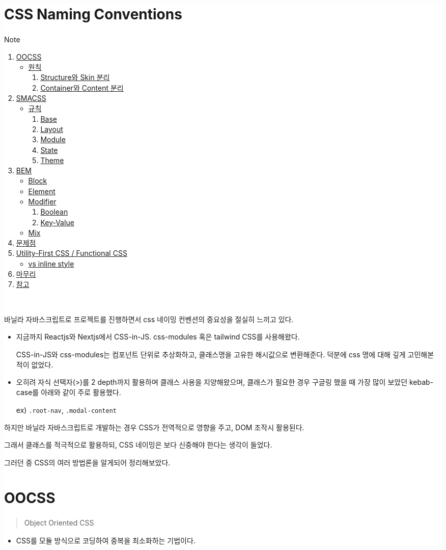 # CSS Naming Conventions

> [!NOTE]
>
> 1. [OOCSS](#oocss)
>    - [원칙](#원칙)
>      1. [Structure와 Skin 분리](#structure와-skin-분리)
>      2. [Container와 Content 분리](#container와-content-분리)
> 2. [SMACSS](#smacss)
>    - [규칙](#규칙)
>      1. [Base](#base)
>      2. [Layout](#layout)
>      3. [Module](#module)
>      4. [State](#state)
>      5. [Theme](#theme)
> 3. [BEM](#bem)
>    - [Block](#block)
>    - [Element](#element)
>    - [Modifier](#modifier)
>      1. [Boolean](#boolean)
>      2. [Key-Value](#key-value)
>    - [Mix](#mix)
> 4. [문제점](#문제점)
> 5. [Utility-First CSS / Functional CSS](#utility-first-css--functional-css)
>    - [vs inline style](#vs-inline-style)
> 6. [마무리](#마무리)
> 7. [참고](#참고)

<br>

바닐라 자바스크립트로 프로젝트를 진행하면서 css 네이밍 컨벤션의 중요성을 절실히 느끼고 있다.

- 지금까지 Reactjs와 Nextjs에서 CSS-in-JS. css-modules 혹은 tailwind CSS를 사용해왔다.

  CSS-in-JS와 css-modules는 컴포넌트 단위로 추상화하고, 클래스명을 고유한 해시값으로 변환해준다.
  덕분에 css 명에 대해 깊게 고민해본 적이 없었다.

- 오히려 자식 선택자(>)를 2 depth까지 활용하며 클래스 사용을 지양해왔으며, 클래스가 필요한 경우 구글링 했을 때 가장 많이 보았던 kebab-case를 아래와 같이 주로 활용했다.

  ex) `.root-nav`, `.modal-content`

하지만 바닐라 자바스크립트로 개발하는 경우 CSS가 전역적으로 영향을 주고, DOM 조작시 활용된다.

그래서 클래스를 적극적으로 활용하되, CSS 네이밍은 보다 신중해야 한다는 생각이 들었다.

그러던 중 CSS의 여러 방법론을 알게되어 정리해보았다.

# OOCSS

> Object Oriented CSS

- CSS를 모듈 방식으로 코딩하여 중복을 최소화하는 기법이다.
